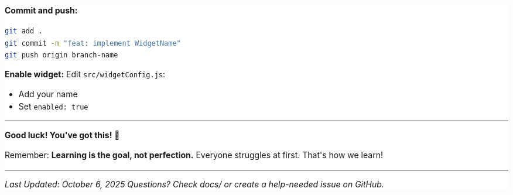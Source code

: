 **Commit and push:**
```bash
git add .
git commit -m "feat: implement WidgetName"
git push origin branch-name
```

**Enable widget:**
Edit `src/widgetConfig.js`:
- Add your name
- Set `enabled: true`

---

**Good luck! You've got this!** 🚀

Remember: **Learning is the goal, not perfection.** Everyone struggles at first. That's how we learn!

---

*Last Updated: October 6, 2025*
*Questions? Check docs/ or create a help-needed issue on GitHub.*
